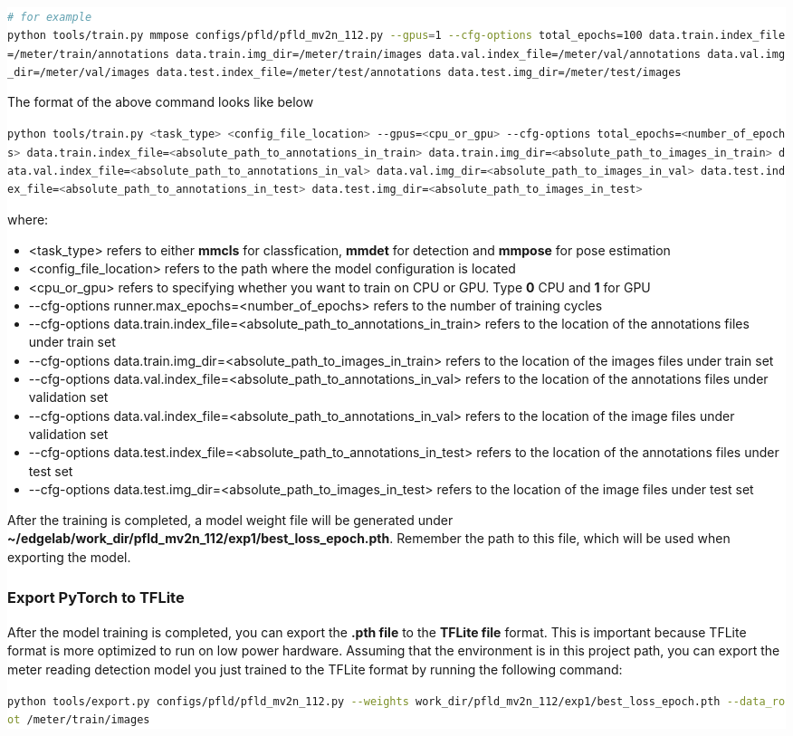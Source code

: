 ```sh
# for example
python tools/train.py mmpose configs/pfld/pfld_mv2n_112.py --gpus=1 --cfg-options total_epochs=100 data.train.index_file=/meter/train/annotations data.train.img_dir=/meter/train/images data.val.index_file=/meter/val/annotations data.val.img_dir=/meter/val/images data.test.index_file=/meter/test/annotations data.test.img_dir=/meter/test/images
```

The format of the above command looks like below

```sh
python tools/train.py <task_type> <config_file_location> --gpus=<cpu_or_gpu> --cfg-options total_epochs=<number_of_epochs> data.train.index_file=<absolute_path_to_annotations_in_train> data.train.img_dir=<absolute_path_to_images_in_train> data.val.index_file=<absolute_path_to_annotations_in_val> data.val.img_dir=<absolute_path_to_images_in_val> data.test.index_file=<absolute_path_to_annotations_in_test> data.test.img_dir=<absolute_path_to_images_in_test>
```

where:

- <task_type> refers to either **mmcls** for classfication, **mmdet** for detection and **mmpose** for pose estimation
- <config_file_location> refers to the path where the model configuration is located 
- <cpu_or_gpu> refers to specifying whether you want to train on CPU or GPU. Type **0** CPU and **1** for GPU
- --cfg-options runner.max_epochs=<number_of_epochs> refers to the number of training cycles
- --cfg-options data.train.index_file=<absolute_path_to_annotations_in_train> refers to the location of the annotations files under train set
- --cfg-options data.train.img_dir=<absolute_path_to_images_in_train> refers to the location of the images files under train set
- --cfg-options data.val.index_file=<absolute_path_to_annotations_in_val> refers to the location of the annotations files under validation set
- --cfg-options data.val.index_file=<absolute_path_to_annotations_in_val> refers to the location of the image files under validation set
- --cfg-options data.test.index_file=<absolute_path_to_annotations_in_test> refers to the location of the annotations files under test set
- --cfg-options data.test.img_dir=<absolute_path_to_images_in_test> refers to the location of the image files under test set


After the training is completed, a model weight file will be generated under  **~/edgelab/work_dir/pfld_mv2n_112/exp1/best_loss_epoch.pth**. Remember the path to this file, which will be used when exporting the model.

### Export PyTorch to TFLite

After the model training is completed, you can export the **.pth file** to the **TFLite file** format. This is important because TFLite format is more optimized to run on low power hardware. Assuming that the environment is in this project path, you can export the meter reading detection model you just trained to the TFLite format by running the following command:

```sh
python tools/export.py configs/pfld/pfld_mv2n_112.py --weights work_dir/pfld_mv2n_112/exp1/best_loss_epoch.pth --data_root /meter/train/images
```
